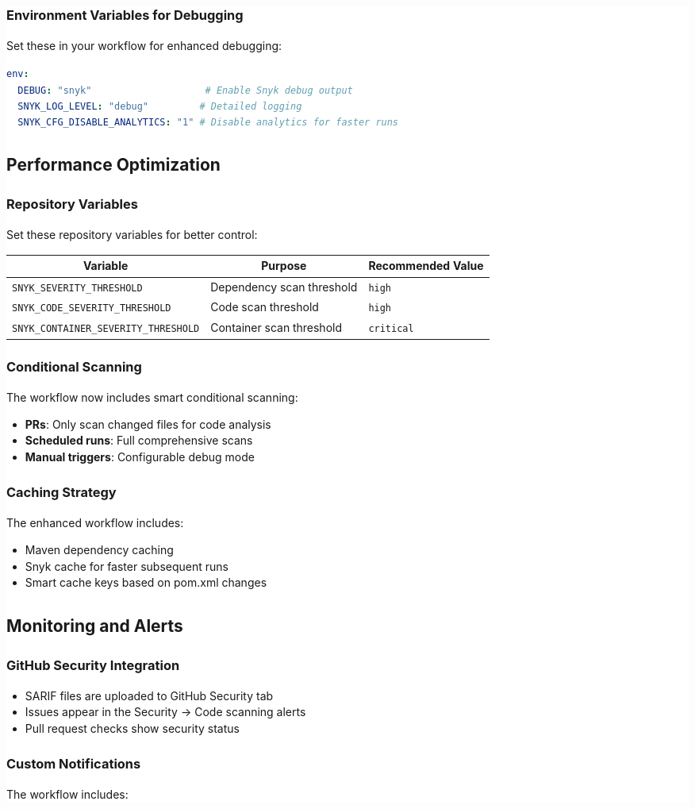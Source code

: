 ### Environment Variables for Debugging

Set these in your workflow for enhanced debugging:

```yaml
env:
  DEBUG: "snyk"                    # Enable Snyk debug output
  SNYK_LOG_LEVEL: "debug"         # Detailed logging
  SNYK_CFG_DISABLE_ANALYTICS: "1" # Disable analytics for faster runs
```

## Performance Optimization

### Repository Variables

Set these repository variables for better control:

| Variable | Purpose | Recommended Value |
|----------|---------|-------------------|
| `SNYK_SEVERITY_THRESHOLD` | Dependency scan threshold | `high` |
| `SNYK_CODE_SEVERITY_THRESHOLD` | Code scan threshold | `high` |
| `SNYK_CONTAINER_SEVERITY_THRESHOLD` | Container scan threshold | `critical` |

### Conditional Scanning

The workflow now includes smart conditional scanning:

- **PRs**: Only scan changed files for code analysis
- **Scheduled runs**: Full comprehensive scans
- **Manual triggers**: Configurable debug mode

### Caching Strategy

The enhanced workflow includes:

- Maven dependency caching
- Snyk cache for faster subsequent runs
- Smart cache keys based on pom.xml changes

## Monitoring and Alerts

### GitHub Security Integration

- SARIF files are uploaded to GitHub Security tab
- Issues appear in the Security → Code scanning alerts
- Pull request checks show security status

### Custom Notifications

The workflow includes:
